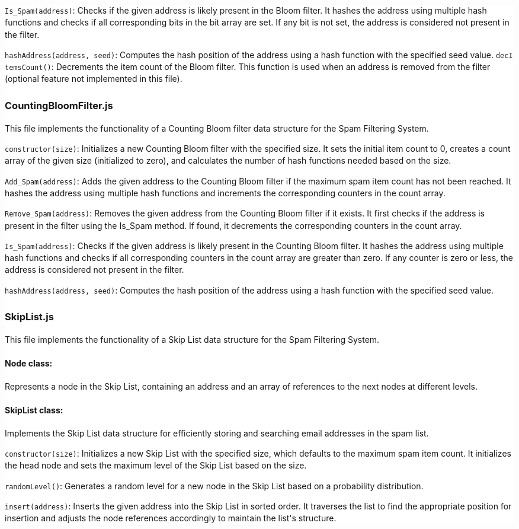`Is_Spam(address)`: Checks if the given address is likely present in the Bloom filter. It hashes the address using multiple hash functions and checks if all corresponding bits in the bit array are set. If any bit is not set, the address is considered not present in the filter.

`hashAddress(address, seed)`: Computes the hash position of the address using a hash function with the specified seed value.
`decItemsCount()`: Decrements the item count of the Bloom filter. This function is used when an address is removed from the filter (optional feature not implemented in this file).


### CountingBloomFilter.js

This file implements the functionality of a Counting Bloom filter data structure for the Spam Filtering System.

`constructor(size)`: Initializes a new Counting Bloom filter with the specified size. It sets the initial item count to 0, creates a count array of the given size (initialized to zero), and calculates the number of hash functions needed based on the size.

`Add_Spam(address)`: Adds the given address to the Counting Bloom filter if the maximum spam item count has not been reached. It hashes the address using multiple hash functions and increments the corresponding counters in the count array.

`Remove_Spam(address)`: Removes the given address from the Counting Bloom filter if it exists. It first checks if the address is present in the filter using the Is_Spam method. If found, it decrements the corresponding counters in the count array.

`Is_Spam(address)`: Checks if the given address is likely present in the Counting Bloom filter. It hashes the address using multiple hash functions and checks if all corresponding counters in the count array are greater than zero. If any counter is zero or less, the address is considered not present in the filter.

`hashAddress(address, seed)`: Computes the hash position of the address using a hash function with the specified seed value.

### SkipList.js

This file implements the functionality of a Skip List data structure for the Spam Filtering System.

#### Node class: 
Represents a node in the Skip List, containing an address and an array of references to the next nodes at different levels.

#### SkipList class:
Implements the Skip List data structure for efficiently storing and searching email addresses in the spam list.

`constructor(size)`: Initializes a new Skip List with the specified size, which defaults to the maximum spam item count. It initializes the head node and sets the maximum level of the Skip List based on the size.

`randomLevel()`: Generates a random level for a new node in the Skip List based on a probability distribution.

`insert(address)`: Inserts the given address into the Skip List in sorted order. It traverses the list to find the appropriate position for insertion and adjusts the node references accordingly to maintain the list's structure.
